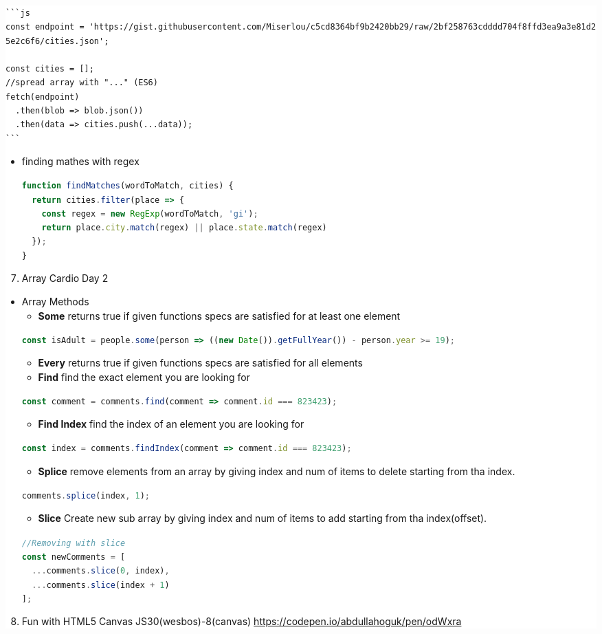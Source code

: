     ```js
    const endpoint = 'https://gist.githubusercontent.com/Miserlou/c5cd8364bf9b2420bb29/raw/2bf258763cdddd704f8ffd3ea9a3e81d25e2c6f6/cities.json';

    const cities = [];
    //spread array with "..." (ES6)
    fetch(endpoint)
      .then(blob => blob.json())
      .then(data => cities.push(...data));
    ```

- finding mathes with regex
    ```js
    function findMatches(wordToMatch, cities) {
      return cities.filter(place => {
        const regex = new RegExp(wordToMatch, 'gi');
        return place.city.match(regex) || place.state.match(regex)
      });
    }

    ```

7. Array Cardio Day 2
- Array Methods
    - **Some** returns true if given functions specs are satisfied for at least one element
    ```js
    const isAdult = people.some(person => ((new Date()).getFullYear()) - person.year >= 19);
    ```
    - **Every** returns true if given functions specs are satisfied for all elements
    - **Find** find the exact element you are looking for 
    ```js
    const comment = comments.find(comment => comment.id === 823423);
    ```
    - **Find Index** find the index of an element you are looking for 
    ```js
    const index = comments.findIndex(comment => comment.id === 823423);
    ```
    - **Splice** remove elements from an array by giving index and num of items to delete starting from tha index.
    ```js
    comments.splice(index, 1);
    ```
    - **Slice** Create new sub array by giving index and num of items to add starting from tha index(offset).
    ```js
    //Removing with slice
    const newComments = [
      ...comments.slice(0, index),
      ...comments.slice(index + 1)
    ];
    ```

8. Fun with HTML5 Canvas
JS30(wesbos)-8(canvas) https://codepen.io/abdullahoguk/pen/odWxra 
